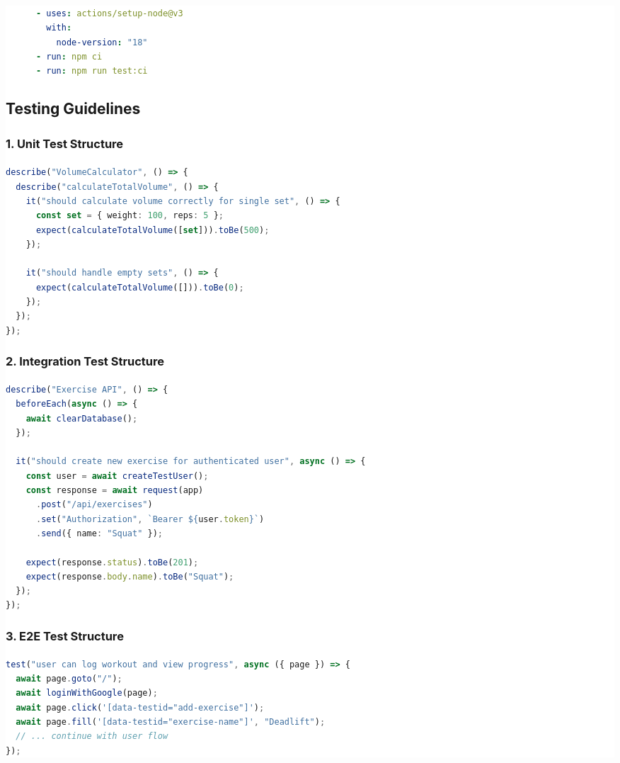 ```yaml
      - uses: actions/setup-node@v3
        with:
          node-version: "18"
      - run: npm ci
      - run: npm run test:ci
```

## Testing Guidelines

### 1. Unit Test Structure

```typescript
describe("VolumeCalculator", () => {
  describe("calculateTotalVolume", () => {
    it("should calculate volume correctly for single set", () => {
      const set = { weight: 100, reps: 5 };
      expect(calculateTotalVolume([set])).toBe(500);
    });

    it("should handle empty sets", () => {
      expect(calculateTotalVolume([])).toBe(0);
    });
  });
});
```

### 2. Integration Test Structure

```typescript
describe("Exercise API", () => {
  beforeEach(async () => {
    await clearDatabase();
  });

  it("should create new exercise for authenticated user", async () => {
    const user = await createTestUser();
    const response = await request(app)
      .post("/api/exercises")
      .set("Authorization", `Bearer ${user.token}`)
      .send({ name: "Squat" });

    expect(response.status).toBe(201);
    expect(response.body.name).toBe("Squat");
  });
});
```

### 3. E2E Test Structure

```typescript
test("user can log workout and view progress", async ({ page }) => {
  await page.goto("/");
  await loginWithGoogle(page);
  await page.click('[data-testid="add-exercise"]');
  await page.fill('[data-testid="exercise-name"]', "Deadlift");
  // ... continue with user flow
});
```
